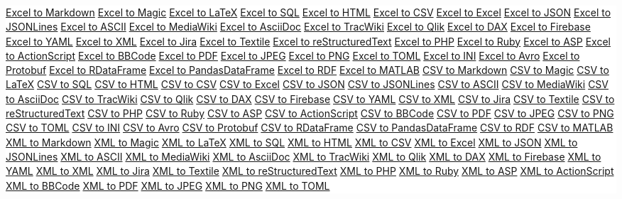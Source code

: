 [Excel to Markdown](https://tableconvert.com/excel-to-markdown) [Excel to Magic](https://tableconvert.com/excel-to-magic) [Excel to LaTeX](https://tableconvert.com/excel-to-latex) [Excel to SQL](https://tableconvert.com/excel-to-sql) [Excel to HTML](https://tableconvert.com/excel-to-html) [Excel to CSV](https://tableconvert.com/excel-to-csv) [Excel to Excel](https://tableconvert.com/excel-to-excel) [Excel to JSON](https://tableconvert.com/excel-to-json) [Excel to JSONLines](https://tableconvert.com/excel-to-jsonlines) [Excel to ASCII](https://tableconvert.com/excel-to-ascii) [Excel to MediaWiki](https://tableconvert.com/excel-to-mediawiki) [Excel to AsciiDoc](https://tableconvert.com/excel-to-asciidoc) [Excel to TracWiki](https://tableconvert.com/excel-to-tracwiki) [Excel to Qlik](https://tableconvert.com/excel-to-qlik) [Excel to DAX](https://tableconvert.com/excel-to-dax) [Excel to Firebase](https://tableconvert.com/excel-to-firebase) [Excel to YAML](https://tableconvert.com/excel-to-yaml) [Excel to XML](https://tableconvert.com/excel-to-xml) [Excel to Jira](https://tableconvert.com/excel-to-jira) [Excel to Textile](https://tableconvert.com/excel-to-textile) [Excel to reStructuredText](https://tableconvert.com/excel-to-restructuredtext) [Excel to PHP](https://tableconvert.com/excel-to-php) [Excel to Ruby](https://tableconvert.com/excel-to-ruby) [Excel to ASP](https://tableconvert.com/excel-to-asp) [Excel to ActionScript](https://tableconvert.com/excel-to-actionscript) [Excel to BBCode](https://tableconvert.com/excel-to-bbcode) [Excel to PDF](https://tableconvert.com/excel-to-pdf) [Excel to JPEG](https://tableconvert.com/excel-to-jpeg) [Excel to PNG](https://tableconvert.com/excel-to-png) [Excel to TOML](https://tableconvert.com/excel-to-toml) [Excel to INI](https://tableconvert.com/excel-to-ini) [Excel to Avro](https://tableconvert.com/excel-to-avro) [Excel to Protobuf](https://tableconvert.com/excel-to-protobuf) [Excel to RDataFrame](https://tableconvert.com/excel-to-rdataframe) [Excel to PandasDataFrame](https://tableconvert.com/excel-to-pandasdataframe) [Excel to RDF](https://tableconvert.com/excel-to-rdf) [Excel to MATLAB](https://tableconvert.com/excel-to-matlab) [CSV to Markdown](https://tableconvert.com/csv-to-markdown) [CSV to Magic](https://tableconvert.com/csv-to-magic) [CSV to LaTeX](https://tableconvert.com/csv-to-latex) [CSV to SQL](https://tableconvert.com/csv-to-sql) [CSV to HTML](https://tableconvert.com/csv-to-html) [CSV to CSV](https://tableconvert.com/csv-to-csv) [CSV to Excel](https://tableconvert.com/csv-to-excel) [CSV to JSON](https://tableconvert.com/csv-to-json) [CSV to JSONLines](https://tableconvert.com/csv-to-jsonlines) [CSV to ASCII](https://tableconvert.com/csv-to-ascii) [CSV to MediaWiki](https://tableconvert.com/csv-to-mediawiki) [CSV to AsciiDoc](https://tableconvert.com/csv-to-asciidoc) [CSV to TracWiki](https://tableconvert.com/csv-to-tracwiki) [CSV to Qlik](https://tableconvert.com/csv-to-qlik) [CSV to DAX](https://tableconvert.com/csv-to-dax) [CSV to Firebase](https://tableconvert.com/csv-to-firebase) [CSV to YAML](https://tableconvert.com/csv-to-yaml) [CSV to XML](https://tableconvert.com/csv-to-xml) [CSV to Jira](https://tableconvert.com/csv-to-jira) [CSV to Textile](https://tableconvert.com/csv-to-textile) [CSV to reStructuredText](https://tableconvert.com/csv-to-restructuredtext) [CSV to PHP](https://tableconvert.com/csv-to-php) [CSV to Ruby](https://tableconvert.com/csv-to-ruby) [CSV to ASP](https://tableconvert.com/csv-to-asp) [CSV to ActionScript](https://tableconvert.com/csv-to-actionscript) [CSV to BBCode](https://tableconvert.com/csv-to-bbcode) [CSV to PDF](https://tableconvert.com/csv-to-pdf) [CSV to JPEG](https://tableconvert.com/csv-to-jpeg) [CSV to PNG](https://tableconvert.com/csv-to-png) [CSV to TOML](https://tableconvert.com/csv-to-toml) [CSV to INI](https://tableconvert.com/csv-to-ini) [CSV to Avro](https://tableconvert.com/csv-to-avro) [CSV to Protobuf](https://tableconvert.com/csv-to-protobuf) [CSV to RDataFrame](https://tableconvert.com/csv-to-rdataframe) [CSV to PandasDataFrame](https://tableconvert.com/csv-to-pandasdataframe) [CSV to RDF](https://tableconvert.com/csv-to-rdf) [CSV to MATLAB](https://tableconvert.com/csv-to-matlab) [XML to Markdown](https://tableconvert.com/xml-to-markdown) [XML to Magic](https://tableconvert.com/xml-to-magic) [XML to LaTeX](https://tableconvert.com/xml-to-latex) [XML to SQL](https://tableconvert.com/xml-to-sql) [XML to HTML](https://tableconvert.com/xml-to-html) [XML to CSV](https://tableconvert.com/xml-to-csv) [XML to Excel](https://tableconvert.com/xml-to-excel) [XML to JSON](https://tableconvert.com/xml-to-json) [XML to JSONLines](https://tableconvert.com/xml-to-jsonlines) [XML to ASCII](https://tableconvert.com/xml-to-ascii) [XML to MediaWiki](https://tableconvert.com/xml-to-mediawiki) [XML to AsciiDoc](https://tableconvert.com/xml-to-asciidoc) [XML to TracWiki](https://tableconvert.com/xml-to-tracwiki) [XML to Qlik](https://tableconvert.com/xml-to-qlik) [XML to DAX](https://tableconvert.com/xml-to-dax) [XML to Firebase](https://tableconvert.com/xml-to-firebase) [XML to YAML](https://tableconvert.com/xml-to-yaml) [XML to XML](https://tableconvert.com/xml-to-xml) [XML to Jira](https://tableconvert.com/xml-to-jira) [XML to Textile](https://tableconvert.com/xml-to-textile) [XML to reStructuredText](https://tableconvert.com/xml-to-restructuredtext) [XML to PHP](https://tableconvert.com/xml-to-php) [XML to Ruby](https://tableconvert.com/xml-to-ruby) [XML to ASP](https://tableconvert.com/xml-to-asp) [XML to ActionScript](https://tableconvert.com/xml-to-actionscript) [XML to BBCode](https://tableconvert.com/xml-to-bbcode) [XML to PDF](https://tableconvert.com/xml-to-pdf) [XML to JPEG](https://tableconvert.com/xml-to-jpeg) [XML to PNG](https://tableconvert.com/xml-to-png) [XML to TOML](https://tableconvert.com/xml-to-toml)